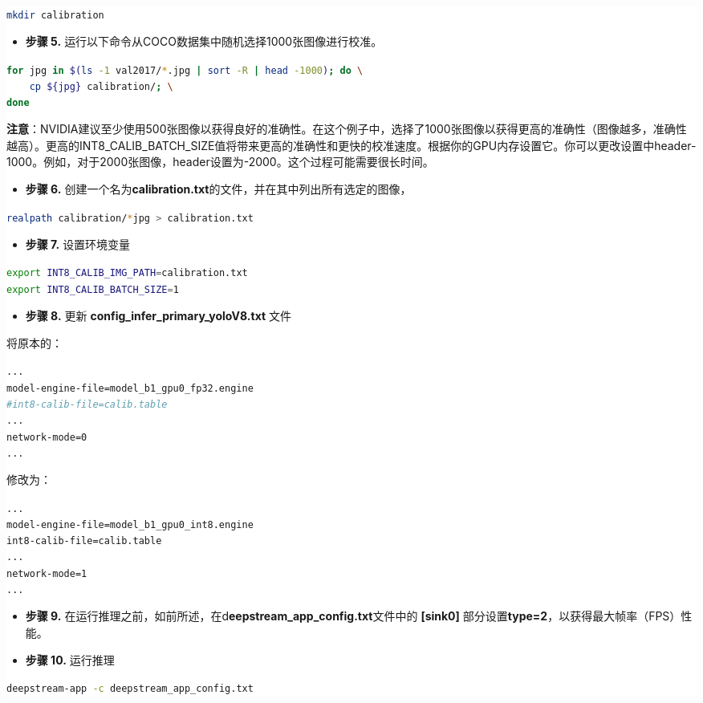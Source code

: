 ```sh
mkdir calibration
```

- **步骤 5.** 运行以下命令从COCO数据集中随机选择1000张图像进行校准。

```sh
for jpg in $(ls -1 val2017/*.jpg | sort -R | head -1000); do \
    cp ${jpg} calibration/; \
done
```

**注意**：NVIDIA建议至少使用500张图像以获得良好的准确性。在这个例子中，选择了1000张图像以获得更高的准确性（图像越多，准确性越高）。更高的INT8_CALIB_BATCH_SIZE值将带来更高的准确性和更快的校准速度。根据你的GPU内存设置它。你可以更改设置中header-1000。例如，对于2000张图像，header设置为-2000。这个过程可能需要很长时间。

- **步骤 6.** 创建一个名为**calibration.txt**的文件，并在其中列出所有选定的图像，

```sh
realpath calibration/*jpg > calibration.txt
```

- **步骤 7.** 设置环境变量

```sh
export INT8_CALIB_IMG_PATH=calibration.txt
export INT8_CALIB_BATCH_SIZE=1
```

- **步骤 8.** 更新 **config_infer_primary_yoloV8.txt** 文件

将原本的： 

```sh
...
model-engine-file=model_b1_gpu0_fp32.engine
#int8-calib-file=calib.table
...
network-mode=0
...
```

修改为：

```sh
...
model-engine-file=model_b1_gpu0_int8.engine
int8-calib-file=calib.table
...
network-mode=1
...
```

- **步骤 9.** 在运行推理之前，如前所述，在d**eepstream_app_config.txt**文件中的 **[sink0]** 部分设置**type=2**，以获得最大帧率（FPS）性能。

- **步骤 10.** 运行推理

```sh
deepstream-app -c deepstream_app_config.txt
```
